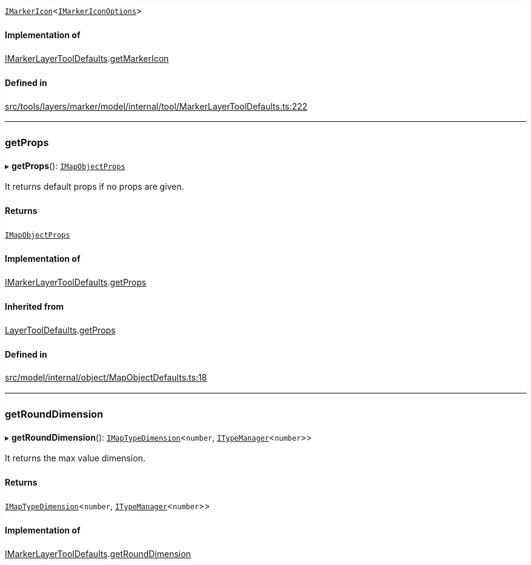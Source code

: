 [`IMarkerIcon`](../interfaces/IMarkerIcon.md)\<[`IMarkerIconOptions`](../modules.md#imarkericonoptions)\>

#### Implementation of

[IMarkerLayerToolDefaults](../interfaces/IMarkerLayerToolDefaults.md).[getMarkerIcon](../interfaces/IMarkerLayerToolDefaults.md#getmarkericon)

#### Defined in

[src/tools/layers/marker/model/internal/tool/MarkerLayerToolDefaults.ts:222](https://github.com/geovisto/geovisto-map/blob/e22d774889dbc28cc1ec62933ecf6bab6690f172/src/tools/layers/marker/model/internal/tool/MarkerLayerToolDefaults.ts#L222)

___

### getProps

▸ **getProps**(): [`IMapObjectProps`](../modules.md#imapobjectprops)

It returns default props if no props are given.

#### Returns

[`IMapObjectProps`](../modules.md#imapobjectprops)

#### Implementation of

[IMarkerLayerToolDefaults](../interfaces/IMarkerLayerToolDefaults.md).[getProps](../interfaces/IMarkerLayerToolDefaults.md#getprops)

#### Inherited from

[LayerToolDefaults](LayerToolDefaults.md).[getProps](LayerToolDefaults.md#getprops)

#### Defined in

[src/model/internal/object/MapObjectDefaults.ts:18](https://github.com/geovisto/geovisto-map/blob/e22d774889dbc28cc1ec62933ecf6bab6690f172/src/model/internal/object/MapObjectDefaults.ts#L18)

___

### getRoundDimension

▸ **getRoundDimension**(): [`IMapTypeDimension`](../interfaces/IMapTypeDimension.md)\<`number`, [`ITypeManager`](../interfaces/ITypeManager.md)\<`number`\>\>

It returns the max value dimension.

#### Returns

[`IMapTypeDimension`](../interfaces/IMapTypeDimension.md)\<`number`, [`ITypeManager`](../interfaces/ITypeManager.md)\<`number`\>\>

#### Implementation of

[IMarkerLayerToolDefaults](../interfaces/IMarkerLayerToolDefaults.md).[getRoundDimension](../interfaces/IMarkerLayerToolDefaults.md#getrounddimension)
